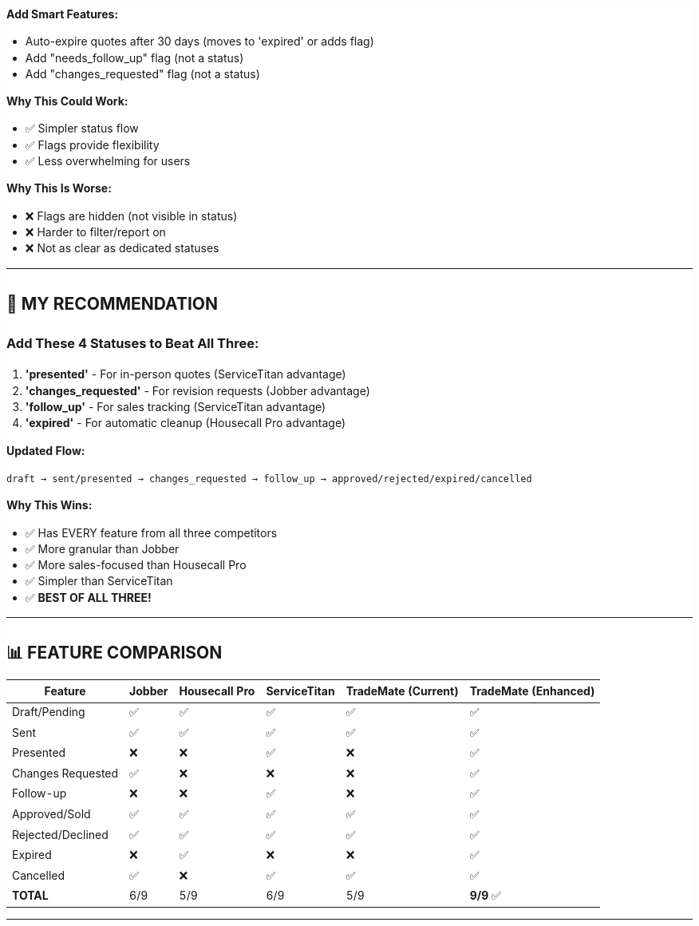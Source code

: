 **Add Smart Features:**
- Auto-expire quotes after 30 days (moves to 'expired' or adds flag)
- Add "needs_follow_up" flag (not a status)
- Add "changes_requested" flag (not a status)

**Why This Could Work:**
- ✅ Simpler status flow
- ✅ Flags provide flexibility
- ✅ Less overwhelming for users

**Why This Is Worse:**
- ❌ Flags are hidden (not visible in status)
- ❌ Harder to filter/report on
- ❌ Not as clear as dedicated statuses

---

## 🎯 MY RECOMMENDATION

### **Add These 4 Statuses to Beat All Three:**

1. **'presented'** - For in-person quotes (ServiceTitan advantage)
2. **'changes_requested'** - For revision requests (Jobber advantage)
3. **'follow_up'** - For sales tracking (ServiceTitan advantage)
4. **'expired'** - For automatic cleanup (Housecall Pro advantage)

**Updated Flow:**
```
draft → sent/presented → changes_requested → follow_up → approved/rejected/expired/cancelled
```

**Why This Wins:**
- ✅ Has EVERY feature from all three competitors
- ✅ More granular than Jobber
- ✅ More sales-focused than Housecall Pro
- ✅ Simpler than ServiceTitan
- ✅ **BEST OF ALL THREE!**

---

## 📊 FEATURE COMPARISON

| Feature | Jobber | Housecall Pro | ServiceTitan | TradeMate (Current) | TradeMate (Enhanced) |
|---------|--------|---------------|--------------|---------------------|----------------------|
| Draft/Pending | ✅ | ✅ | ✅ | ✅ | ✅ |
| Sent | ✅ | ✅ | ✅ | ✅ | ✅ |
| Presented | ❌ | ❌ | ✅ | ❌ | ✅ |
| Changes Requested | ✅ | ❌ | ❌ | ❌ | ✅ |
| Follow-up | ❌ | ❌ | ✅ | ❌ | ✅ |
| Approved/Sold | ✅ | ✅ | ✅ | ✅ | ✅ |
| Rejected/Declined | ✅ | ✅ | ✅ | ✅ | ✅ |
| Expired | ❌ | ✅ | ❌ | ❌ | ✅ |
| Cancelled | ✅ | ❌ | ✅ | ✅ | ✅ |
| **TOTAL** | 6/9 | 5/9 | 6/9 | 5/9 | **9/9** ✅ |

---